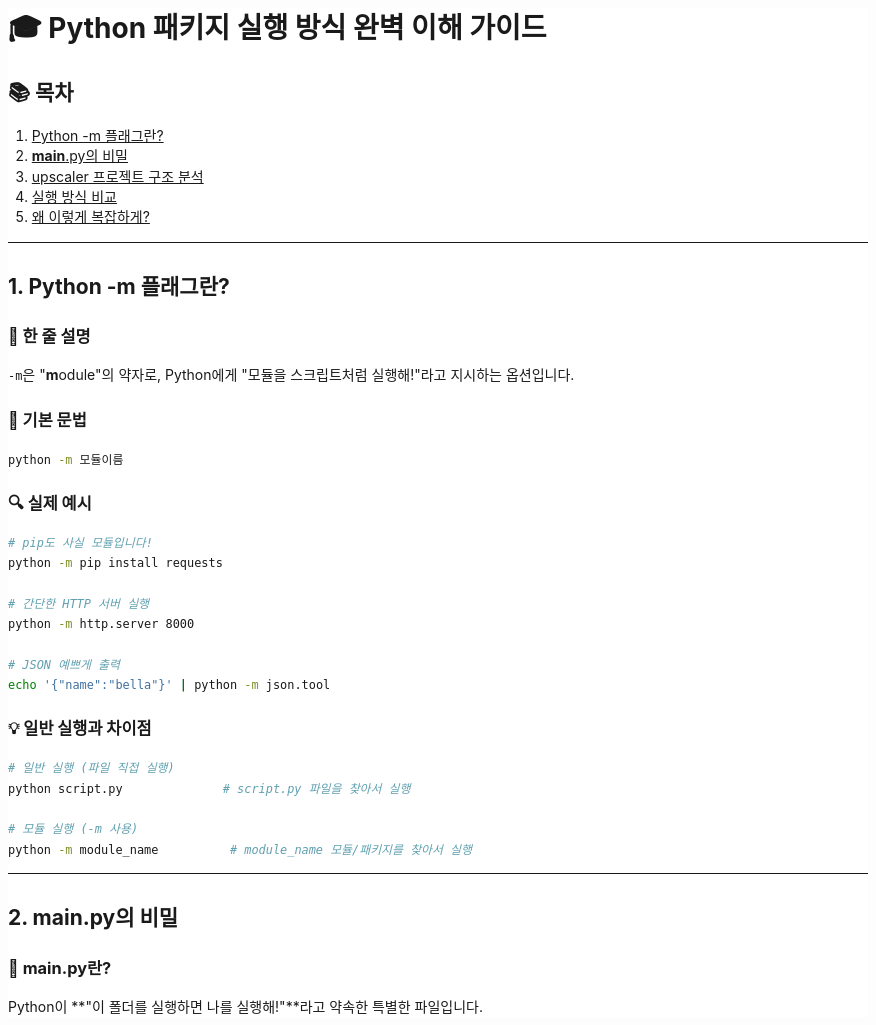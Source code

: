 # 🎓 Python 패키지 실행 방식 완벽 이해 가이드

## 📚 목차
1. [Python -m 플래그란?](#1-python--m-플래그란)
2. [__main__.py의 비밀](#2-__main__py의-비밀)
3. [upscaler 프로젝트 구조 분석](#3-upscaler-프로젝트-구조-분석)
4. [실행 방식 비교](#4-실행-방식-비교)
5. [왜 이렇게 복잡하게?](#5-왜-이렇게-복잡하게)

---

## 1. Python -m 플래그란?

### 🎯 한 줄 설명
`-m`은 "**m**odule"의 약자로, Python에게 "모듈을 스크립트처럼 실행해!"라고 지시하는 옵션입니다.

### 📝 기본 문법
```bash
python -m 모듈이름
```

### 🔍 실제 예시
```bash
# pip도 사실 모듈입니다!
python -m pip install requests

# 간단한 HTTP 서버 실행
python -m http.server 8000

# JSON 예쁘게 출력
echo '{"name":"bella"}' | python -m json.tool
```

### 💡 일반 실행과 차이점
```bash
# 일반 실행 (파일 직접 실행)
python script.py              # script.py 파일을 찾아서 실행

# 모듈 실행 (-m 사용)
python -m module_name          # module_name 모듈/패키지를 찾아서 실행
```

---

## 2. __main__.py의 비밀

### 🎯 __main__.py란?
Python이 **"이 폴더를 실행하면 나를 실행해!"**라고 약속한 특별한 파일입니다.
